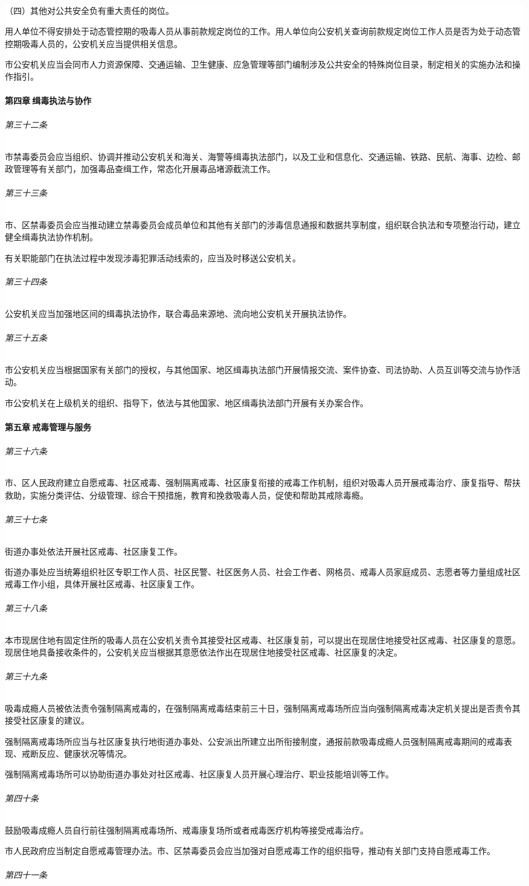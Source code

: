 （四）其他对公共安全负有重大责任的岗位。

用人单位不得安排处于动态管控期的吸毒人员从事前款规定岗位的工作。用人单位向公安机关查询前款规定岗位工作人员是否为处于动态管控期吸毒人员的，公安机关应当提供相关信息。

市公安机关应当会同市人力资源保障、交通运输、卫生健康、应急管理等部门编制涉及公共安全的特殊岗位目录，制定相关的实施办法和操作指引。

#### 第四章 缉毒执法与协作

###### 第三十二条

市禁毒委员会应当组织、协调并推动公安机关和海关、海警等缉毒执法部门，以及工业和信息化、交通运输、铁路、民航、海事、边检、邮政管理等有关部门，加强毒品查缉工作，常态化开展毒品堵源截流工作。

###### 第三十三条

市、区禁毒委员会应当推动建立禁毒委员会成员单位和其他有关部门的涉毒信息通报和数据共享制度，组织联合执法和专项整治行动，建立健全缉毒执法协作机制。

有关职能部门在执法过程中发现涉毒犯罪活动线索的，应当及时移送公安机关。

###### 第三十四条

公安机关应当加强地区间的缉毒执法协作，联合毒品来源地、流向地公安机关开展执法协作。

###### 第三十五条

市公安机关应当根据国家有关部门的授权，与其他国家、地区缉毒执法部门开展情报交流、案件协查、司法协助、人员互训等交流与协作活动。

市公安机关在上级机关的组织、指导下，依法与其他国家、地区缉毒执法部门开展有关办案合作。

#### 第五章 戒毒管理与服务

###### 第三十六条

市、区人民政府建立自愿戒毒、社区戒毒、强制隔离戒毒、社区康复衔接的戒毒工作机制，组织对吸毒人员开展戒毒治疗、康复指导、帮扶救助，实施分类评估、分级管理、综合干预措施，教育和挽救吸毒人员，促使和帮助其戒除毒瘾。

###### 第三十七条

街道办事处依法开展社区戒毒、社区康复工作。

街道办事处应当统筹组织社区专职工作人员、社区民警、社区医务人员、社会工作者、网格员、戒毒人员家庭成员、志愿者等力量组成社区戒毒工作小组，具体开展社区戒毒、社区康复工作。

###### 第三十八条

本市现居住地有固定住所的吸毒人员在公安机关责令其接受社区戒毒、社区康复前，可以提出在现居住地接受社区戒毒、社区康复的意愿。现居住地具备接收条件的，公安机关应当根据其意愿依法作出在现居住地接受社区戒毒、社区康复的决定。

###### 第三十九条

吸毒成瘾人员被依法责令强制隔离戒毒的，在强制隔离戒毒结束前三十日，强制隔离戒毒场所应当向强制隔离戒毒决定机关提出是否责令其接受社区康复的建议。

强制隔离戒毒场所应当与社区康复执行地街道办事处、公安派出所建立出所衔接制度，通报前款吸毒成瘾人员强制隔离戒毒期间的戒毒表现、戒断反应、健康状况等情况。

强制隔离戒毒场所可以协助街道办事处对社区戒毒、社区康复人员开展心理治疗、职业技能培训等工作。

###### 第四十条

鼓励吸毒成瘾人员自行前往强制隔离戒毒场所、戒毒康复场所或者戒毒医疗机构等接受戒毒治疗。

市人民政府应当制定自愿戒毒管理办法。市、区禁毒委员会应当加强对自愿戒毒工作的组织指导，推动有关部门支持自愿戒毒工作。

###### 第四十一条

